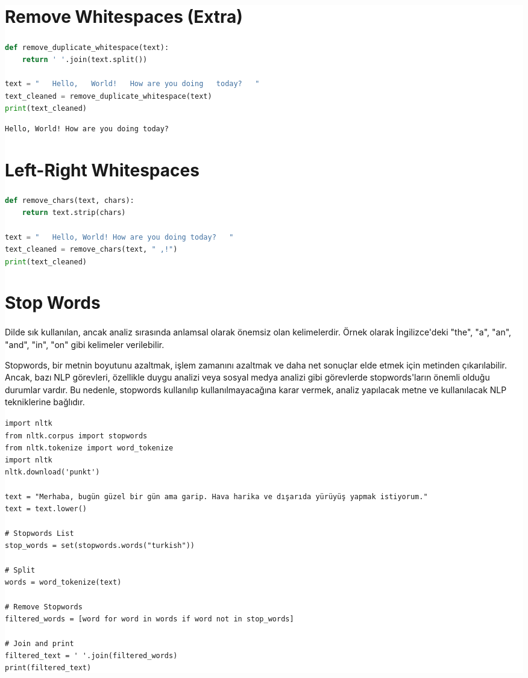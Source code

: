 
# Remove Whitespaces (Extra)

~~~~python
def remove_duplicate_whitespace(text):
    return ' '.join(text.split())

text = "   Hello,   World!   How are you doing   today?   "
text_cleaned = remove_duplicate_whitespace(text)
print(text_cleaned)
~~~~

~~~~
Hello, World! How are you doing today?
~~~~


# Left-Right Whitespaces

~~~~python
def remove_chars(text, chars):
    return text.strip(chars)

text = "   Hello, World! How are you doing today?   "
text_cleaned = remove_chars(text, " ,!")
print(text_cleaned)
~~~~



# Stop Words

Dilde sık kullanılan, ancak analiz sırasında anlamsal olarak önemsiz olan kelimelerdir. Örnek olarak İngilizce'deki "the", "a", "an", "and", "in", "on" gibi kelimeler verilebilir.

Stopwords, bir metnin boyutunu azaltmak, işlem zamanını azaltmak ve daha net sonuçlar elde etmek için metinden çıkarılabilir. Ancak, bazı NLP görevleri, özellikle duygu analizi veya sosyal medya analizi gibi görevlerde stopwords'ların önemli olduğu durumlar vardır. Bu nedenle, stopwords kullanılıp kullanılmayacağına karar vermek, analiz yapılacak metne ve kullanılacak NLP tekniklerine bağlıdır.

~~~~
import nltk
from nltk.corpus import stopwords
from nltk.tokenize import word_tokenize
import nltk
nltk.download('punkt')

text = "Merhaba, bugün güzel bir gün ama garip. Hava harika ve dışarıda yürüyüş yapmak istiyorum."
text = text.lower()

# Stopwords List
stop_words = set(stopwords.words("turkish"))

# Split
words = word_tokenize(text)

# Remove Stopwords
filtered_words = [word for word in words if word not in stop_words]

# Join and print
filtered_text = ' '.join(filtered_words)
print(filtered_text)
~~~~

